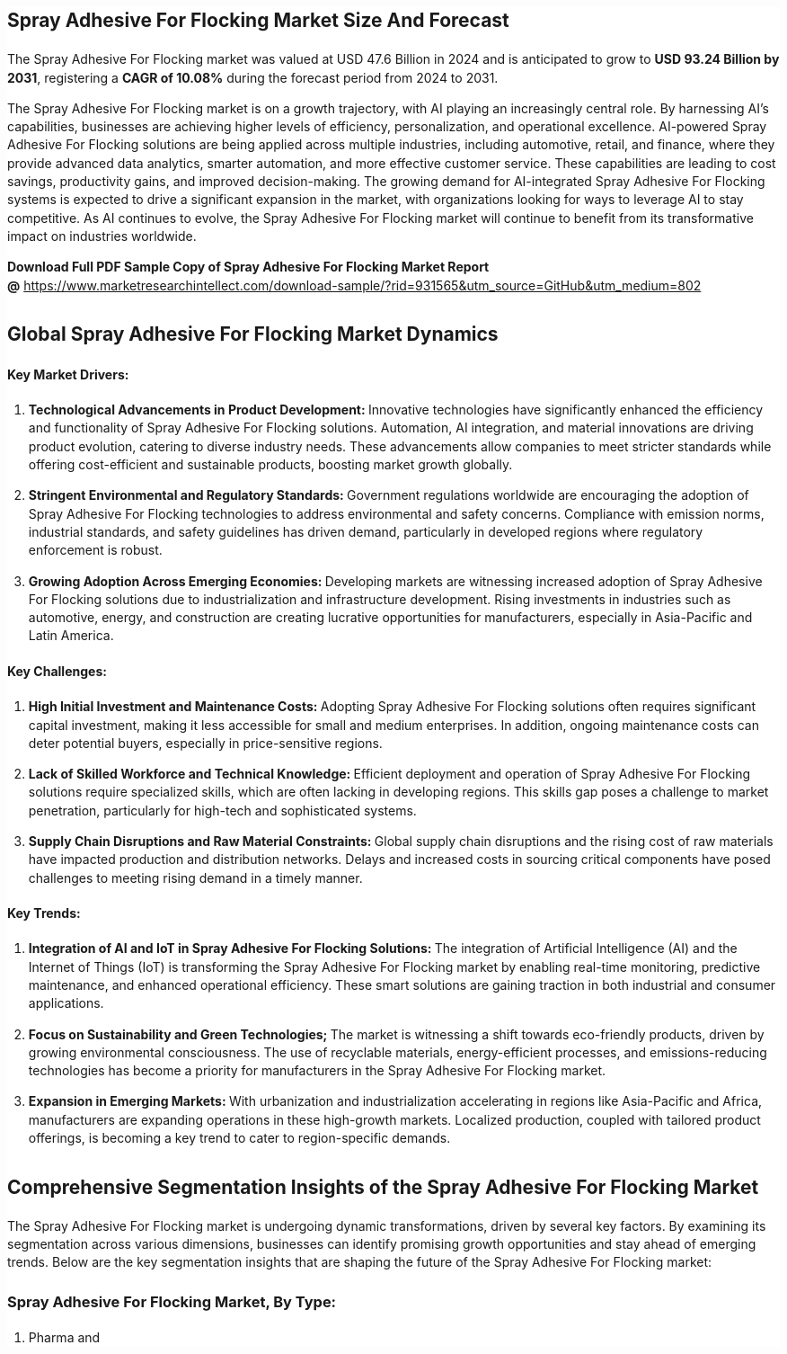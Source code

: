 <h2>Spray Adhesive For Flocking Market Size And Forecast</h2><p>The Spray Adhesive For Flocking market was valued at USD 47.6 Billion in 2024 and is anticipated to grow to <strong>USD 93.24 Billion by 2031</strong>, registering a <strong>CAGR of 10.08%</strong> during the forecast period from 2024 to 2031.</p><p>The Spray Adhesive For Flocking market is on a growth trajectory, with AI playing an increasingly central role. By harnessing AI’s capabilities, businesses are achieving higher levels of efficiency, personalization, and operational excellence. AI-powered Spray Adhesive For Flocking solutions are being applied across multiple industries, including automotive, retail, and finance, where they provide advanced data analytics, smarter automation, and more effective customer service. These capabilities are leading to cost savings, productivity gains, and improved decision-making. The growing demand for AI-integrated Spray Adhesive For Flocking systems is expected to drive a significant expansion in the market, with organizations looking for ways to leverage AI to stay competitive. As AI continues to evolve, the Spray Adhesive For Flocking market will continue to benefit from its transformative impact on industries worldwide.</p><p><strong>Download Full PDF Sample Copy of Spray Adhesive For Flocking Market Report @</strong>&nbsp;<a href="https://www.marketresearchintellect.com/download-sample/?rid=931565&amp;utm_source=GitHub&amp;utm_medium=802">https://www.marketresearchintellect.com/download-sample/?rid=931565&amp;utm_source=GitHub&amp;utm_medium=802</a></p><h2>Global Spray Adhesive For Flocking Market Dynamics</h2><h4><strong>Key Market Drivers:</strong></h4><ol><li><p><strong>Technological Advancements in Product Development:&nbsp;</strong>Innovative technologies have significantly enhanced the efficiency and functionality of Spray Adhesive For Flocking solutions. Automation, AI integration, and material innovations are driving product evolution, catering to diverse industry needs. These advancements allow companies to meet stricter standards while offering cost-efficient and sustainable products, boosting market growth globally.</p></li><li><p><strong>Stringent Environmental and Regulatory Standards:&nbsp;</strong>Government regulations worldwide are encouraging the adoption of Spray Adhesive For Flocking technologies to address environmental and safety concerns. Compliance with emission norms, industrial standards, and safety guidelines has driven demand, particularly in developed regions where regulatory enforcement is robust.</p></li><li><p><strong>Growing Adoption Across Emerging Economies:&nbsp;</strong>Developing markets are witnessing increased adoption of Spray Adhesive For Flocking solutions due to industrialization and infrastructure development. Rising investments in industries such as automotive, energy, and construction are creating lucrative opportunities for manufacturers, especially in Asia-Pacific and Latin America.</p></li></ol><h4><strong>Key Challenges:</strong></h4><ol><li><p><strong>High Initial Investment and Maintenance Costs:&nbsp;</strong>Adopting Spray Adhesive For Flocking solutions often requires significant capital investment, making it less accessible for small and medium enterprises. In addition, ongoing maintenance costs can deter potential buyers, especially in price-sensitive regions.</p></li><li><p><strong>Lack of Skilled Workforce and Technical Knowledge:&nbsp;</strong>Efficient deployment and operation of Spray Adhesive For Flocking solutions require specialized skills, which are often lacking in developing regions. This skills gap poses a challenge to market penetration, particularly for high-tech and sophisticated systems.</p></li><li><p><strong>Supply Chain Disruptions and Raw Material Constraints:&nbsp;</strong>Global supply chain disruptions and the rising cost of raw materials have impacted production and distribution networks. Delays and increased costs in sourcing critical components have posed challenges to meeting rising demand in a timely manner.</p></li></ol><h4><strong>Key Trends:</strong></h4><ol><li><p><strong>Integration of AI and IoT in Spray Adhesive For Flocking Solutions:&nbsp;</strong>The integration of Artificial Intelligence (AI) and the Internet of Things (IoT) is transforming the Spray Adhesive For Flocking market by enabling real-time monitoring, predictive maintenance, and enhanced operational efficiency. These smart solutions are gaining traction in both industrial and consumer applications.</p></li><li><p><strong>Focus on Sustainability and Green Technologies;&nbsp;</strong>The market is witnessing a shift towards eco-friendly products, driven by growing environmental consciousness. The use of recyclable materials, energy-efficient processes, and emissions-reducing technologies has become a priority for manufacturers in the Spray Adhesive For Flocking market.</p></li><li><p><strong>Expansion in Emerging Markets:&nbsp;</strong>With urbanization and industrialization accelerating in regions like Asia-Pacific and Africa, manufacturers are expanding operations in these high-growth markets. Localized production, coupled with tailored product offerings, is becoming a key trend to cater to region-specific demands.</p></li></ol><div class="article-main__content" data-test-id="publishing-text-block"><h2>Comprehensive Segmentation Insights of the Spray Adhesive For Flocking Market</h2><p>The Spray Adhesive For Flocking market is undergoing dynamic transformations, driven by several key factors. By examining its segmentation across various dimensions, businesses can identify promising growth opportunities and stay ahead of emerging trends. Below are the key segmentation insights that are shaping the future of the Spray Adhesive For Flocking market:</p><h3><strong>Spray Adhesive For Flocking Market, By Type:<br /></strong></h3><ol><li>Pharma and